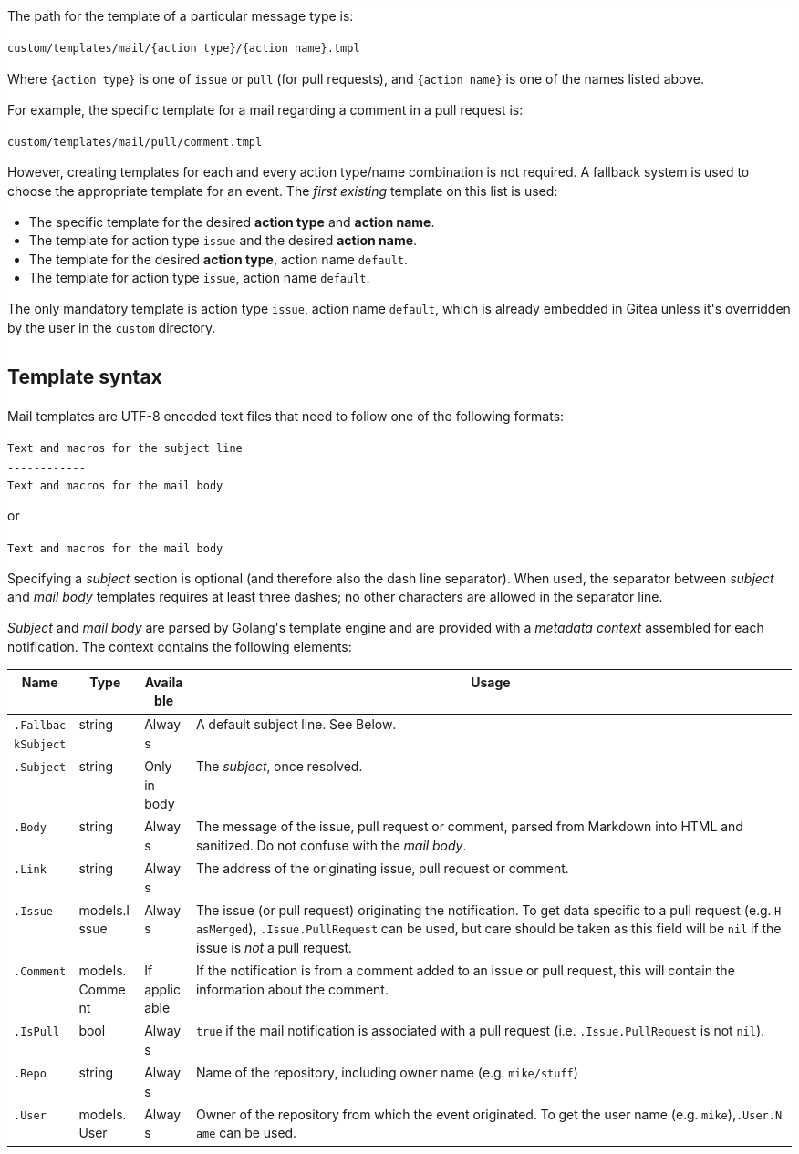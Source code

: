 The path for the template of a particular message type is:

```
custom/templates/mail/{action type}/{action name}.tmpl
```

Where `{action type}` is one of `issue` or `pull` (for pull requests), and `{action name}` is one of the names listed above.

For example, the specific template for a mail regarding a comment in a pull request is:
```
custom/templates/mail/pull/comment.tmpl
```

However, creating templates for each and every action type/name combination is not required.
A fallback system is used to choose the appropriate template for an event. The _first existing_
template on this list is used:

* The specific template for the desired **action type** and **action name**.
* The template for action type `issue` and the desired **action name**.
* The template for the desired **action type**, action name `default`.
* The template for action type `issue`, action name `default`.

The only mandatory template is action type `issue`, action name `default`, which is already embedded in Gitea
unless it's overridden by the user in the `custom` directory.

## Template syntax

Mail templates are UTF-8 encoded text files that need to follow one of the following formats:

```
Text and macros for the subject line
------------
Text and macros for the mail body
```

or

```
Text and macros for the mail body
```

Specifying a _subject_ section is optional (and therefore also the dash line separator). When used, the separator between
_subject_ and _mail body_ templates requires at least three dashes; no other characters are allowed in the separator line.


_Subject_ and _mail body_ are parsed by [Golang's template engine](https://golang.org/pkg/text/template/) and
are provided with a _metadata context_ assembled for each notification. The context contains the following elements:

| Name               | Type             | Available     | Usage                                                                                                                                                |
|--------------------|------------------|---------------|------------------------------------------------------------------------------------------------------------------------------------------------------|
| `.FallbackSubject` | string           | Always        | A default subject line. See Below.                                                                                                                   |
| `.Subject`         | string           | Only in body  | The _subject_, once resolved.                                                                                                                        |
| `.Body`            | string           | Always        | The message of the issue, pull request or comment, parsed from Markdown into HTML and sanitized. Do not confuse with the _mail body_.                |
| `.Link`            | string           | Always        | The address of the originating issue, pull request or comment.                                                                                       |
| `.Issue`           | models.Issue     | Always        | The issue (or pull request) originating the notification. To get data specific to a pull request (e.g. `HasMerged`), `.Issue.PullRequest` can be used, but care should be taken as this field will be `nil` if the issue is *not* a pull request. |
| `.Comment`         | models.Comment   | If applicable | If the notification is from a comment added to an issue or pull request, this will contain the information about the comment.                        |
| `.IsPull`          | bool             | Always        | `true` if the mail notification is associated with a pull request (i.e. `.Issue.PullRequest` is not `nil`).                                          |
| `.Repo`            | string           | Always        | Name of the repository, including owner name (e.g. `mike/stuff`)                                                                                     |
| `.User`            | models.User      | Always        | Owner of the repository from which the event originated. To get the user name (e.g. `mike`),`.User.Name` can be used.                                |